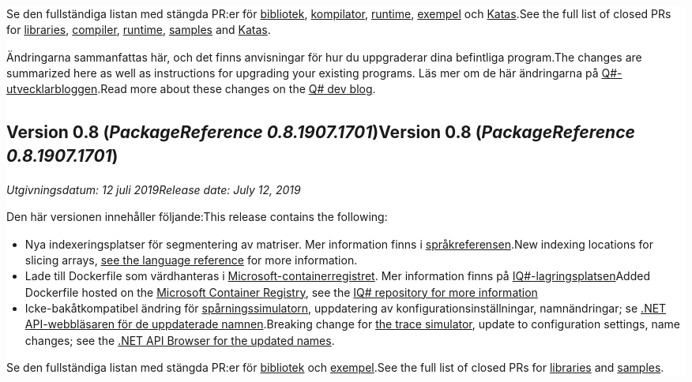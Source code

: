 
<span data-ttu-id="f24a8-195">Se den fullständiga listan med stängda PR:er för [bibliotek](https://github.com/Microsoft/QuantumLibraries/pulls?q=is%3Apr+is%3Aclosed), [kompilator](https://github.com/microsoft/qsharp-compiler/pulls?q=is%3Apr+is%3Aclosed), [runtime](https://github.com/microsoft/qsharp-runtime/pulls?q=is%3Apr+is%3Aclosed), [exempel](https://github.com/Microsoft/Quantum/pulls?q=is%3Apr+is%3Aclosed) och [Katas](https://github.com/microsoft/QuantumKatas/pulls?q=is%3Apr+is%3Aclosed).</span><span class="sxs-lookup"><span data-stu-id="f24a8-195">See the full list of closed PRs for [libraries](https://github.com/Microsoft/QuantumLibraries/pulls?q=is%3Apr+is%3Aclosed), [compiler](https://github.com/microsoft/qsharp-compiler/pulls?q=is%3Apr+is%3Aclosed), [runtime](https://github.com/microsoft/qsharp-runtime/pulls?q=is%3Apr+is%3Aclosed), [samples](https://github.com/Microsoft/Quantum/pulls?q=is%3Apr+is%3Aclosed) and [Katas](https://github.com/microsoft/QuantumKatas/pulls?q=is%3Apr+is%3Aclosed).</span></span>  

<span data-ttu-id="f24a8-196">Ändringarna sammanfattas här, och det finns anvisningar för hur du uppgraderar dina befintliga program.</span><span class="sxs-lookup"><span data-stu-id="f24a8-196">The changes are summarized here as well as instructions for upgrading your existing programs.</span></span>  <span data-ttu-id="f24a8-197">Läs mer om de här ändringarna på [Q#-utvecklarbloggen](https://devblogs.microsoft.com/qsharp).</span><span class="sxs-lookup"><span data-stu-id="f24a8-197">Read more about these changes on the [Q# dev blog](https://devblogs.microsoft.com/qsharp).</span></span>

## <a name="version-08-packagereference-0819071701"></a><span data-ttu-id="f24a8-198">Version 0.8 (*PackageReference 0.8.1907.1701*)</span><span class="sxs-lookup"><span data-stu-id="f24a8-198">Version 0.8 (*PackageReference 0.8.1907.1701*)</span></span>

<span data-ttu-id="f24a8-199">*Utgivningsdatum: 12 juli 2019*</span><span class="sxs-lookup"><span data-stu-id="f24a8-199">*Release date: July 12, 2019*</span></span>

<span data-ttu-id="f24a8-200">Den här versionen innehåller följande:</span><span class="sxs-lookup"><span data-stu-id="f24a8-200">This release contains the following:</span></span>

- <span data-ttu-id="f24a8-201">Nya indexeringsplatser för segmentering av matriser. Mer information finns i [språkreferensen](xref:microsoft.quantum.guide.expressions#array-slices).</span><span class="sxs-lookup"><span data-stu-id="f24a8-201">New indexing locations for slicing arrays, [see the language reference](xref:microsoft.quantum.guide.expressions#array-slices) for more information.</span></span>
- <span data-ttu-id="f24a8-202">Lade till Dockerfile som värdhanteras i [Microsoft-containerregistret](https://github.com/microsoft/ContainerRegistry). Mer information finns på [IQ#-lagringsplatsen](https://github.com/microsoft/iqsharp/blob/master/README.md)</span><span class="sxs-lookup"><span data-stu-id="f24a8-202">Added Dockerfile hosted on the [Microsoft Container Registry](https://github.com/microsoft/ContainerRegistry), see the [IQ# repository for more information](https://github.com/microsoft/iqsharp/blob/master/README.md)</span></span>
- <span data-ttu-id="f24a8-203">Icke-bakåtkompatibel ändring för [spårningssimulatorn](xref:microsoft.quantum.machines.qc-trace-simulator.intro), uppdatering av konfigurationsinställningar, namnändringar; se [.NET API-webbläsaren för de uppdaterade namnen](https://docs.microsoft.com/dotnet/api/microsoft.quantum.simulation.simulators.qctracesimulators.qctracesimulatorconfiguration).</span><span class="sxs-lookup"><span data-stu-id="f24a8-203">Breaking change for [the trace simulator](xref:microsoft.quantum.machines.qc-trace-simulator.intro), update to configuration settings, name changes; see the [.NET API Browser for the updated names](https://docs.microsoft.com/dotnet/api/microsoft.quantum.simulation.simulators.qctracesimulators.qctracesimulatorconfiguration).</span></span>

<span data-ttu-id="f24a8-204">Se den fullständiga listan med stängda PR:er för [bibliotek](https://github.com/Microsoft/QuantumLibraries/pulls?q=is%3Apr+is%3Aclosed) och [exempel](https://github.com/Microsoft/Quantum/pulls?q=is%3Apr+is%3Aclosed).</span><span class="sxs-lookup"><span data-stu-id="f24a8-204">See the full list of closed PRs for [libraries](https://github.com/Microsoft/QuantumLibraries/pulls?q=is%3Apr+is%3Aclosed) and [samples](https://github.com/Microsoft/Quantum/pulls?q=is%3Apr+is%3Aclosed).</span></span>  
